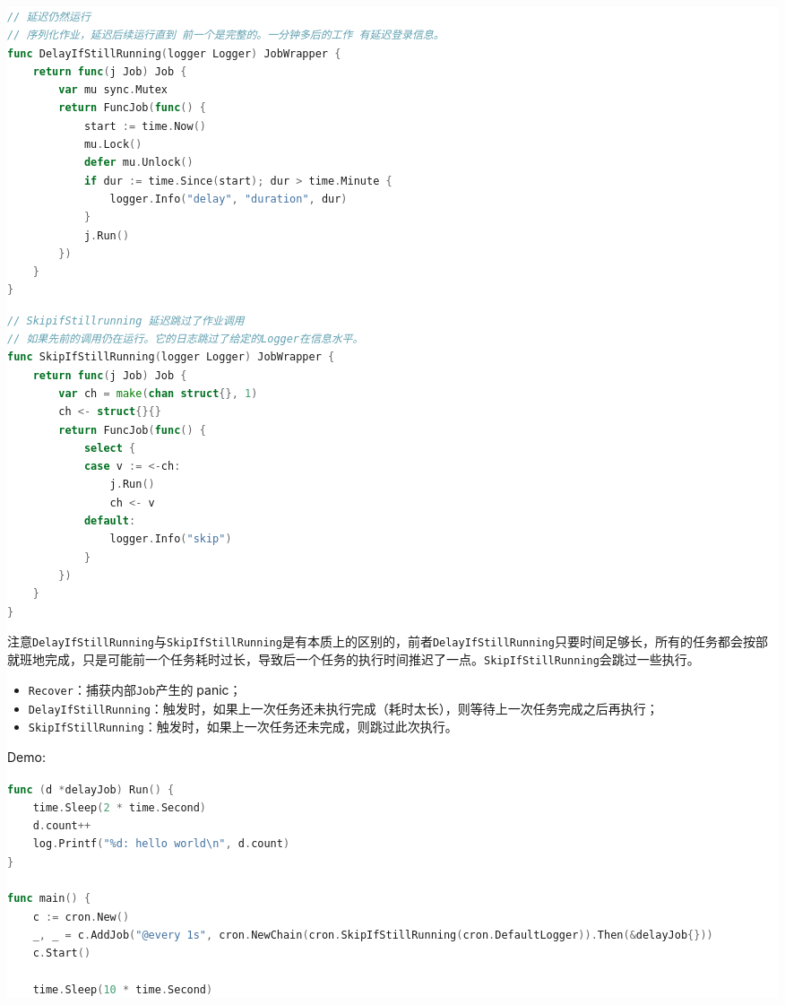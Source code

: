 

```go
// 延迟仍然运行
// 序列化作业，延迟后续运行直到 前一个是完整的。一分钟多后的工作 有延迟登录信息。
func DelayIfStillRunning(logger Logger) JobWrapper {
	return func(j Job) Job {
		var mu sync.Mutex
		return FuncJob(func() {
			start := time.Now()
			mu.Lock()
			defer mu.Unlock()
			if dur := time.Since(start); dur > time.Minute {
				logger.Info("delay", "duration", dur)
			}
			j.Run()
		})
	}
}
```



```go
// SkipifStillrunning 延迟跳过了作业调用
// 如果先前的调用仍在运行。它的日志跳过了给定的Logger在信息水平。
func SkipIfStillRunning(logger Logger) JobWrapper {
	return func(j Job) Job {
		var ch = make(chan struct{}, 1)
		ch <- struct{}{}
		return FuncJob(func() {
			select {
			case v := <-ch:
				j.Run()
				ch <- v
			default:
				logger.Info("skip")
			}
		})
	}
}
```



注意`DelayIfStillRunning`与`SkipIfStillRunning`是有本质上的区别的，前者`DelayIfStillRunning`只要时间足够长，所有的任务都会按部就班地完成，只是可能前一个任务耗时过长，导致后一个任务的执行时间推迟了一点。`SkipIfStillRunning`会跳过一些执行。

- `Recover`：捕获内部`Job`产生的 panic；
- `DelayIfStillRunning`：触发时，如果上一次任务还未执行完成（耗时太长），则等待上一次任务完成之后再执行；
- `SkipIfStillRunning`：触发时，如果上一次任务还未完成，则跳过此次执行。



Demo:

```go
func (d *delayJob) Run() {
	time.Sleep(2 * time.Second)
	d.count++
	log.Printf("%d: hello world\n", d.count)
}

func main() {
	c := cron.New()
	_, _ = c.AddJob("@every 1s", cron.NewChain(cron.SkipIfStillRunning(cron.DefaultLogger)).Then(&delayJob{}))
	c.Start()

	time.Sleep(10 * time.Second)
```